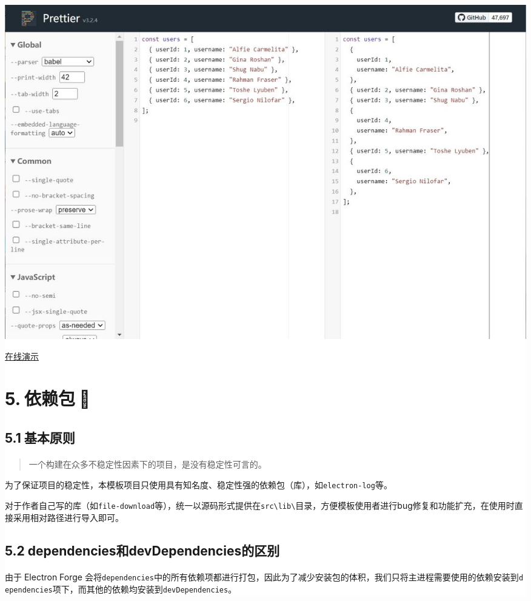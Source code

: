 ![Why not use prettier](./screenshot/why-not-prettier-2.jpg)

[在线演示](https://prettier.io/playground/#N4Igxg9gdgLgprEAuc0DOMAEBXNcBOamAvJgNoA6UmmwOe+AkgCZKYCMANPQVAIYBbOGwogAggBsAZgEs4mAMJ98QiTJh9RmAL6cqNOrgIs2AJm5H8-ISJABxGf0wAlCGgAWfKFt37aPJlZMAGYLBmthTFEAZXdsAHNMADk+ACNsHz1qf0sTTAAWMN5BSNFnPncBL0wAMXw+Bky-QwY8gFYiqxLbABU3d3kAGQBPbFSEJuyW4yCANk6I22iCeJkIZJkJCCllSYBdAG4qEE4QCAAHGDWoNGRQZXwIAHcABWUEW5Q+CSe+YdvTql6mAANZwGDREqDRxwZA7CR4QHAsEQ858MCOeLIGD4bBwU5wATjZjMODMQZeeLYPjxOA1CAqPgwK5QLFfbAwCAnEDuGACCQAdXc6jgaDRYDgyxu6hkADd1MNkOA0ACQI4GDAXvV4lU4d9ESAAFZoAAe0UxEjgAEVsBB4HqEfiQGjCAQlak0nAJNzzvhHDABTJmDB3Mh8uZnY88AL6uclb7RQRZbDTgBHW3wLUXT4gBoAWigcDJZO5+Dg6ZkZa1NN1SHhBrwAhk2NxTrQFutGdhdf1To0qUDwdDSAjOL4m0xCggAlrIFFbW5Rh6aU+9adsrxjCgpNg0TAfsuYm30Rgw0tDrw2m0QA)

# 5. 依赖包 🎈
## 5.1 基本原则

> 一个构建在众多不稳定性因素下的项目，是没有稳定性可言的。

为了保证项目的稳定性，本模板项目只使用具有知名度、稳定性强的依赖包（库），如`electron-log`等。

对于作者自己写的库（如`file-download`等），统一以源码形式提供在`src\lib\`目录，方便模板使用者进行bug修复和功能扩充，在使用时直接采用相对路径进行导入即可。

## 5.2 dependencies和devDependencies的区别
由于 Electron Forge 会将`dependencies`中的所有依赖项都进行打包，因此为了减少安装包的体积，我们只将主进程需要使用的依赖安装到`dependencies`项下，而其他的依赖均安装到`devDependencies`。
